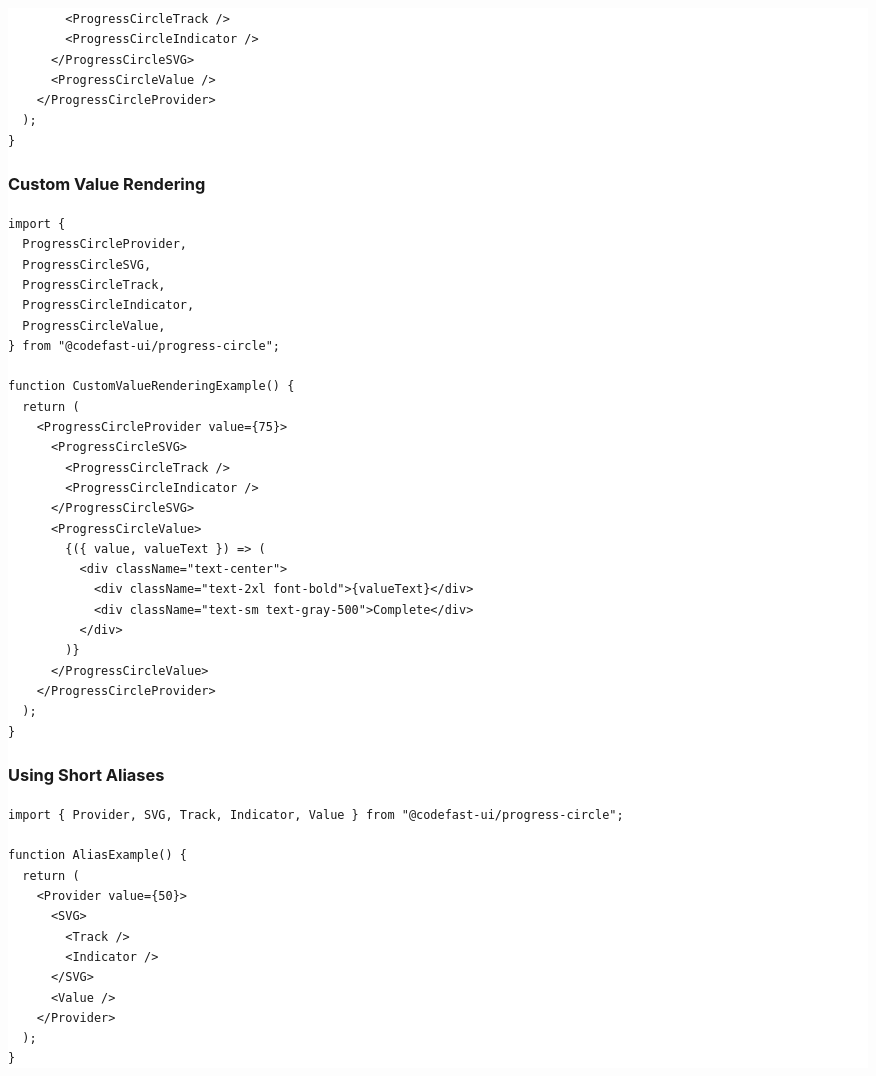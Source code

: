 ```tsx
        <ProgressCircleTrack />
        <ProgressCircleIndicator />
      </ProgressCircleSVG>
      <ProgressCircleValue />
    </ProgressCircleProvider>
  );
}
```

### Custom Value Rendering

```tsx
import {
  ProgressCircleProvider,
  ProgressCircleSVG,
  ProgressCircleTrack,
  ProgressCircleIndicator,
  ProgressCircleValue,
} from "@codefast-ui/progress-circle";

function CustomValueRenderingExample() {
  return (
    <ProgressCircleProvider value={75}>
      <ProgressCircleSVG>
        <ProgressCircleTrack />
        <ProgressCircleIndicator />
      </ProgressCircleSVG>
      <ProgressCircleValue>
        {({ value, valueText }) => (
          <div className="text-center">
            <div className="text-2xl font-bold">{valueText}</div>
            <div className="text-sm text-gray-500">Complete</div>
          </div>
        )}
      </ProgressCircleValue>
    </ProgressCircleProvider>
  );
}
```

### Using Short Aliases

```tsx
import { Provider, SVG, Track, Indicator, Value } from "@codefast-ui/progress-circle";

function AliasExample() {
  return (
    <Provider value={50}>
      <SVG>
        <Track />
        <Indicator />
      </SVG>
      <Value />
    </Provider>
  );
}
```
